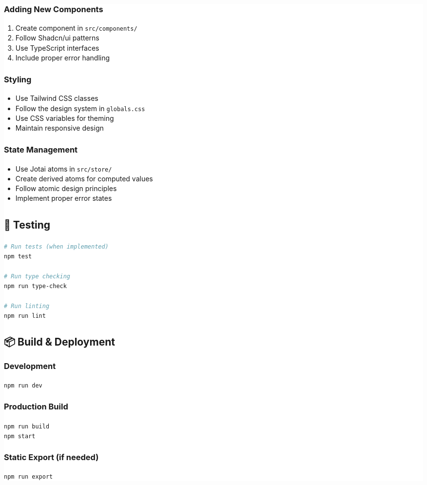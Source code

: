 ### Adding New Components

1. Create component in `src/components/`
2. Follow Shadcn/ui patterns
3. Use TypeScript interfaces
4. Include proper error handling

### Styling

- Use Tailwind CSS classes
- Follow the design system in `globals.css`
- Use CSS variables for theming
- Maintain responsive design

### State Management

- Use Jotai atoms in `src/store/`
- Create derived atoms for computed values
- Follow atomic design principles
- Implement proper error states

## 🧪 Testing

```bash
# Run tests (when implemented)
npm test

# Run type checking
npm run type-check

# Run linting
npm run lint
```

## 📦 Build & Deployment

### Development
```bash
npm run dev
```

### Production Build
```bash
npm run build
npm start
```

### Static Export (if needed)
```bash
npm run export
```
